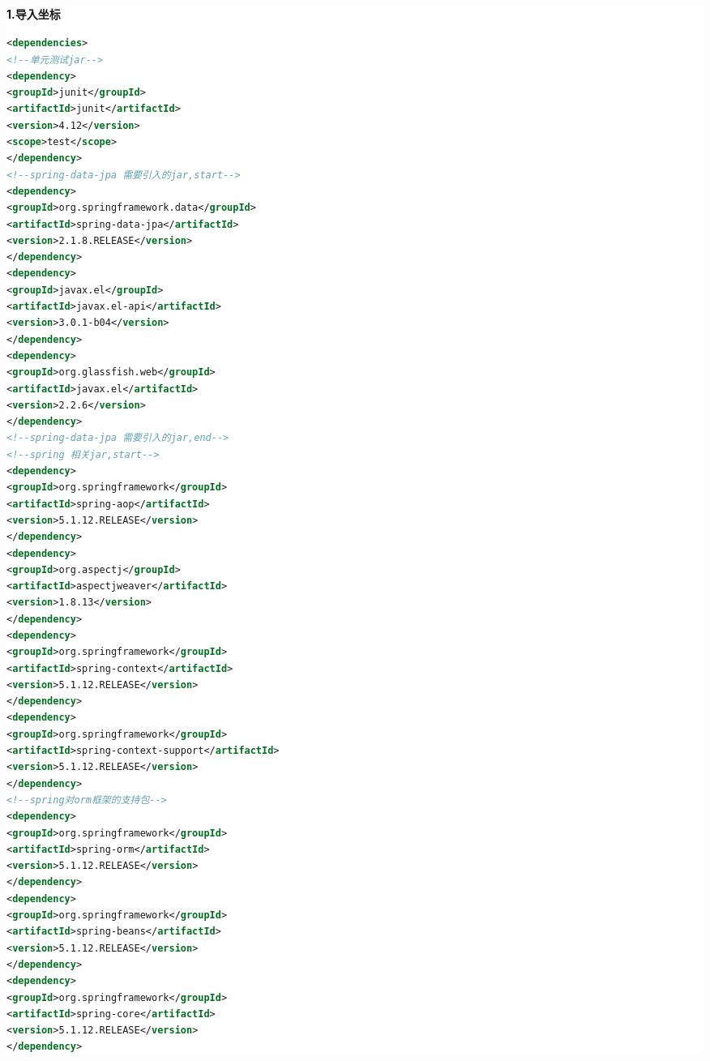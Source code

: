 **1.导入坐标**
```xml
<dependencies>
<!--单元测试jar-->
<dependency>
<groupId>junit</groupId>
<artifactId>junit</artifactId>
<version>4.12</version>
<scope>test</scope>
</dependency>
<!--spring-data-jpa 需要引⼊的jar,start-->
<dependency>
<groupId>org.springframework.data</groupId>
<artifactId>spring-data-jpa</artifactId>
<version>2.1.8.RELEASE</version>
</dependency>
<dependency>
<groupId>javax.el</groupId>
<artifactId>javax.el-api</artifactId>
<version>3.0.1-b04</version>
</dependency>
<dependency>
<groupId>org.glassfish.web</groupId>
<artifactId>javax.el</artifactId>
<version>2.2.6</version>
</dependency>
<!--spring-data-jpa 需要引⼊的jar,end-->
<!--spring 相关jar,start-->
<dependency>
<groupId>org.springframework</groupId>
<artifactId>spring-aop</artifactId>
<version>5.1.12.RELEASE</version>
</dependency>
<dependency>
<groupId>org.aspectj</groupId>
<artifactId>aspectjweaver</artifactId>
<version>1.8.13</version>
</dependency>
<dependency>
<groupId>org.springframework</groupId>
<artifactId>spring-context</artifactId>
<version>5.1.12.RELEASE</version>
</dependency>
<dependency>
<groupId>org.springframework</groupId>
<artifactId>spring-context-support</artifactId>
<version>5.1.12.RELEASE</version>
</dependency>
<!--spring对orm框架的⽀持包-->
<dependency>
<groupId>org.springframework</groupId>
<artifactId>spring-orm</artifactId>
<version>5.1.12.RELEASE</version>
</dependency>
<dependency>
<groupId>org.springframework</groupId>
<artifactId>spring-beans</artifactId>
<version>5.1.12.RELEASE</version>
</dependency>
<dependency>
<groupId>org.springframework</groupId>
<artifactId>spring-core</artifactId>
<version>5.1.12.RELEASE</version>
</dependency>
```